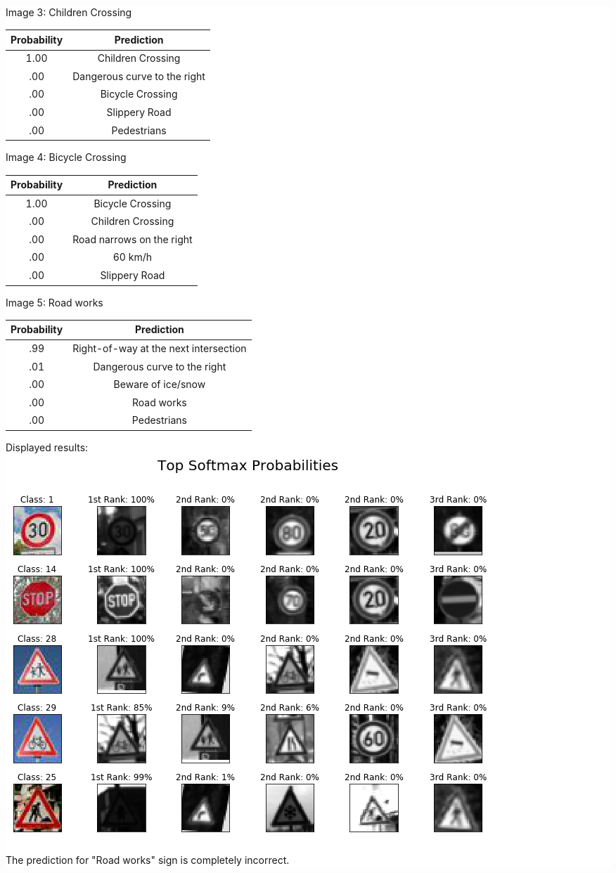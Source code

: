 Image 3: Children Crossing

| Probability         	|     Prediction	        					| 
|:---------------------:|:---------------------------------------------:| 
| 1.00         			| Children Crossing 							| 
| .00     				| Dangerous curve to the right 					|
| .00					| Bicycle Crossing								|
| .00	      			| Slippery Road					 				|
| .00				    | Pedestrians        							|

Image 4: Bicycle Crossing    

| Probability         	|     Prediction	        					| 
|:---------------------:|:---------------------------------------------:| 
| 1.00         			| Bicycle Crossing   							| 
| .00     				| Children Crossing     						|
| .00					| Road narrows on the right	    				|
| .00	      			| 60 km/h   					 				|
| .00				    | Slippery Road      							|

Image 5: Road works  

| Probability         	|     Prediction	        					| 
|:---------------------:|:---------------------------------------------:| 
| .99         			| Right-of-way at the next intersection   		| 
| .01     				| Dangerous curve to the right 					|
| .00					| Beware of ice/snow							|
| .00	      			| Road works					 				|
| .00				    | Pedestrians       							|


Displayed results:  
![alt text][image16]

The prediction for "Road works" sign is completely incorrect.  

[//]: # (Image References)
[image1]: ./Write_up_images/visualisation_plot.png "Visualization"
[image2]: ./Write_up_images/train_histogram.png "Training Set Histogram"
[image3]: ./Write_up_images/valid_histogram.png "Validation Set Histogram"
[image4]: ./Write_up_images/Grayscaling.png "Grayscaling Before and After"
[image5]: ./Write_up_images/Translating.png "Translating"
[image6]: ./Write_up_images/Zoom.png "Zooming"
[image7]: ./Write_up_images/Rotate.png "Rotate"
[image8]: ./Write_up_images/tilt.png "Tilt"
[image9]: ./Write_up_images/new_histogram_train.png "Train"
[image10]: ./Write_up_images/new_histogram_valid.png "Valid"
[image11]: ./Internet_Images/30kmhSign.jpeg "30km"
[image12]: ./Internet_Images/BicycleCrossing.jpeg "Bicycle"
[image13]: ./Internet_Images/ChildrenCrossing.jpeg "Children"
[image14]: ./Internet_Images/RoadWorks.jpeg "Roadworks"
[image15]: ./Internet_Images/StopSign.jpeg "Stop Sign"
[image16]: ./Write_up_images/Image_Predictions.png "Softmax Predictions"